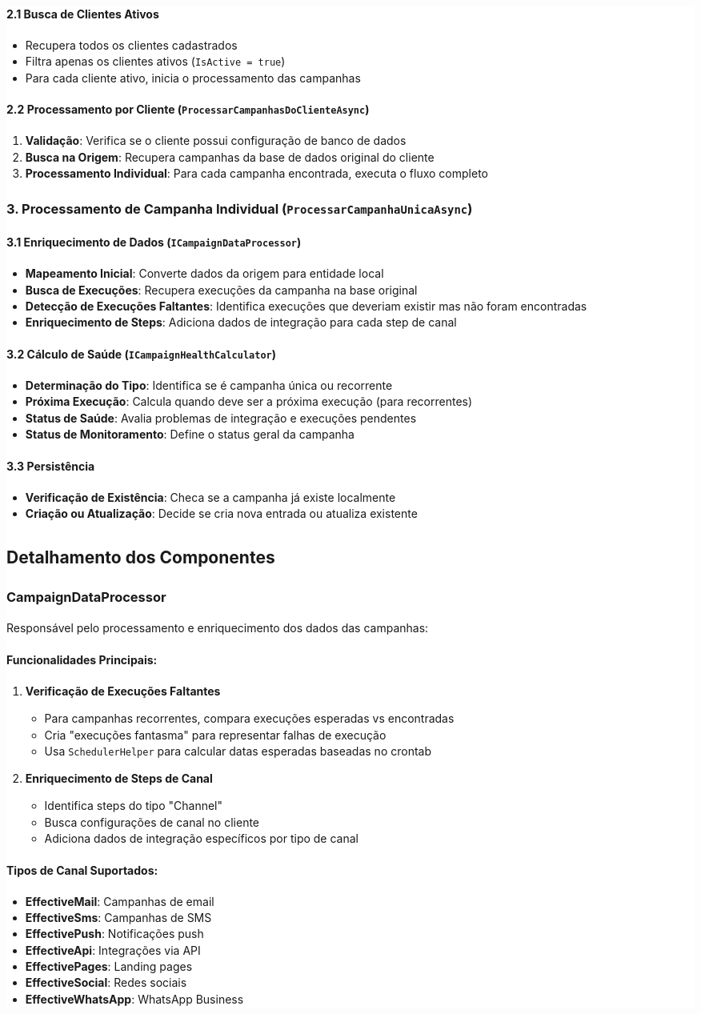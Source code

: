 #### 2.1 Busca de Clientes Ativos
- Recupera todos os clientes cadastrados
- Filtra apenas os clientes ativos (`IsActive = true`)
- Para cada cliente ativo, inicia o processamento das campanhas

#### 2.2 Processamento por Cliente (`ProcessarCampanhasDoClienteAsync`)
1. **Validação**: Verifica se o cliente possui configuração de banco de dados
2. **Busca na Origem**: Recupera campanhas da base de dados original do cliente
3. **Processamento Individual**: Para cada campanha encontrada, executa o fluxo completo

### 3. Processamento de Campanha Individual (`ProcessarCampanhaUnicaAsync`)

#### 3.1 Enriquecimento de Dados (`ICampaignDataProcessor`)
- **Mapeamento Inicial**: Converte dados da origem para entidade local
- **Busca de Execuções**: Recupera execuções da campanha na base original
- **Detecção de Execuções Faltantes**: Identifica execuções que deveriam existir mas não foram encontradas
- **Enriquecimento de Steps**: Adiciona dados de integração para cada step de canal

#### 3.2 Cálculo de Saúde (`ICampaignHealthCalculator`)
- **Determinação do Tipo**: Identifica se é campanha única ou recorrente
- **Próxima Execução**: Calcula quando deve ser a próxima execução (para recorrentes)
- **Status de Saúde**: Avalia problemas de integração e execuções pendentes
- **Status de Monitoramento**: Define o status geral da campanha

#### 3.3 Persistência
- **Verificação de Existência**: Checa se a campanha já existe localmente
- **Criação ou Atualização**: Decide se cria nova entrada ou atualiza existente

## Detalhamento dos Componentes

### CampaignDataProcessor

Responsável pelo processamento e enriquecimento dos dados das campanhas:

#### Funcionalidades Principais:
1. **Verificação de Execuções Faltantes**
   - Para campanhas recorrentes, compara execuções esperadas vs encontradas
   - Cria "execuções fantasma" para representar falhas de execução
   - Usa `SchedulerHelper` para calcular datas esperadas baseadas no crontab

2. **Enriquecimento de Steps de Canal**
   - Identifica steps do tipo "Channel"
   - Busca configurações de canal no cliente
   - Adiciona dados de integração específicos por tipo de canal

#### Tipos de Canal Suportados:
- **EffectiveMail**: Campanhas de email
- **EffectiveSms**: Campanhas de SMS  
- **EffectivePush**: Notificações push
- **EffectiveApi**: Integrações via API
- **EffectivePages**: Landing pages
- **EffectiveSocial**: Redes sociais
- **EffectiveWhatsApp**: WhatsApp Business
